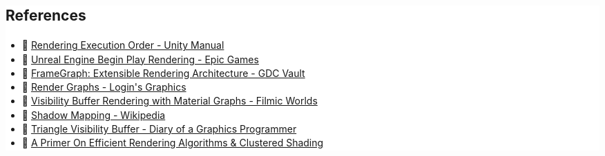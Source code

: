 ## References

- 📄 [Rendering Execution Order - Unity Manual](https://docs.unity3d.com/Packages/com.unity.render-pipelines.high-definition@17.0/manual/rendering-execution-order.html)
- 📄 [Unreal Engine Begin Play Rendering - Epic Games](https://dev.epicgames.com/community/learning/tutorials/vyZ1/unreal-engine-begin-play-rendering)
- 🎥 [FrameGraph: Extensible Rendering Architecture - GDC Vault](https://www.gdcvault.com/play/1024612/FrameGraph-Extensible-Rendering-Architecture-in)
- 📄 [Render Graphs - Login's Graphics](https://logins.github.io/graphics/2021/05/31/RenderGraphs.html)
- 📄 [Visibility Buffer Rendering with Material Graphs - Filmic Worlds](http://filmicworlds.com/blog/visibility-buffer-rendering-with-material-graphs/)
- 📄 [Shadow Mapping - Wikipedia](https://en.wikipedia.org/wiki/Shadow_mapping)
- 📄 [Triangle Visibility Buffer - Diary of a Graphics Programmer](https://diaryofagraphicsprogrammer.blogspot.com/2018/03/triangle-visibility-buffer.html)
- 📄 [A Primer On Efficient Rendering Algorithms & Clustered Shading](https://www.aortiz.me/2018/12/21/CG.html)
